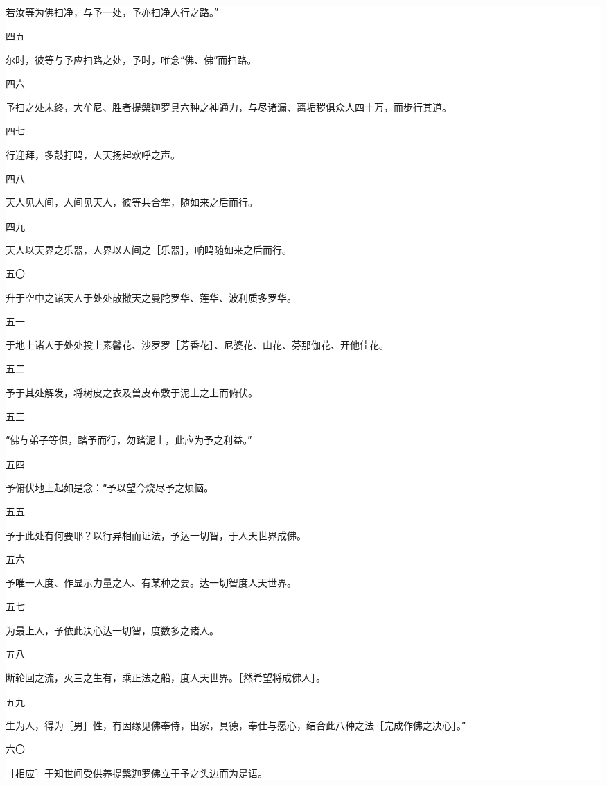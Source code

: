 若汝等为佛扫净，与予一处，予亦扫净人行之路。”

四五

尔时，彼等与予应扫路之处，予时，唯念“佛、佛”而扫路。

四六

予扫之处未终，大牟尼、胜者提槃迦罗具六种之神通力，与尽诸漏、离垢秽俱众人四十万，而步行其道。

四七

行迎拜，多鼓打鸣，人天扬起欢呼之声。

四八

天人见人间，人间见天人，彼等共合掌，随如来之后而行。

四九

天人以天界之乐器，人界以人间之［乐器］，响鸣随如来之后而行。

五〇

升于空中之诸天人于处处散撒天之曼陀罗华、莲华、波利质多罗华。

五一

于地上诸人于处处投上素馨花、沙罗罗［芳香花］、尼婆花、山花、芬那伽花、开他佳花。

五二

予于其处解发，将树皮之衣及兽皮布敷于泥土之上而俯伏。

五三

“佛与弟子等俱，踏予而行，勿踏泥土，此应为予之利益。”

五四

予俯伏地上起如是念：“予以望今烧尽予之烦恼。

五五

予于此处有何要耶？以行异相而证法，予达一切智，于人天世界成佛。

五六

予唯一人度、作显示力量之人、有某种之要。达一切智度人天世界。

五七

为最上人，予依此决心达一切智，度数多之诸人。

五八

断轮回之流，灭三之生有，乘正法之船，度人天世界。［然希望将成佛人］。

五九

生为人，得为［男］性，有因缘见佛奉侍，出家，具德，奉仕与愿心，结合此八种之法［完成作佛之决心］。”

六〇

［相应］于知世间受供养提槃迦罗佛立于予之头边而为是语。
